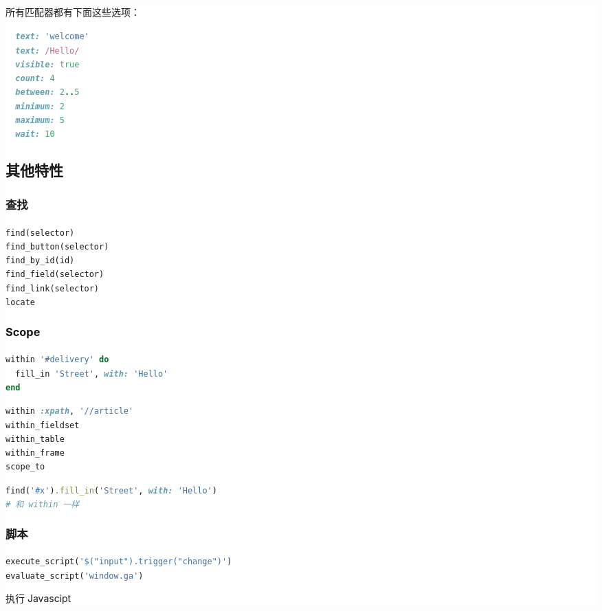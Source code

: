 所有匹配器都有下面这些选项：

```ruby
  text: 'welcome'
  text: /Hello/
  visible: true
  count: 4
  between: 2..5
  minimum: 2
  maximum: 5
  wait: 10
```

## 其他特性

### 查找

```ruby
find(selector)
find_button(selector)
find_by_id(id)
find_field(selector)
find_link(selector)
locate
```

### Scope

```ruby
within '#delivery' do
  fill_in 'Street', with: 'Hello'
end
```

```ruby
within :xpath, '//article'
within_fieldset
within_table
within_frame
scope_to
```

```ruby
find('#x').fill_in('Street', with: 'Hello')
# 和 within 一样
```

### 脚本

```ruby
execute_script('$("input").trigger("change")')
evaluate_script('window.ga')
```

执行 Javascipt
